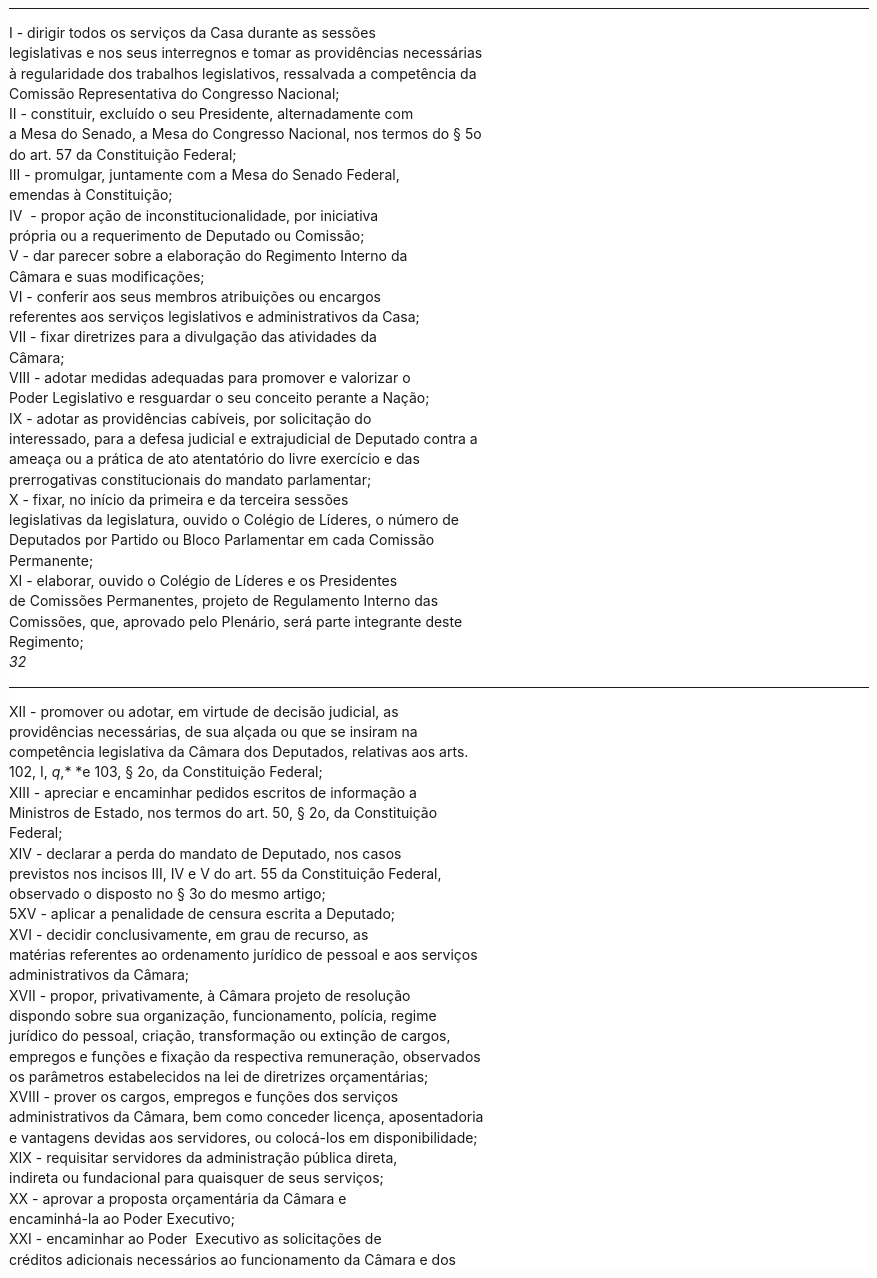 * * * * *

I - dirigir todos os serviços da Casa durante as sessões  
 legislativas e nos seus interregnos e tomar as providências necessárias  
à regularidade dos trabalhos legislativos, ressalvada a competência da  
Comissão Representativa do Congresso Nacional;  
 II - constituir, excluído o seu Presidente, alternadamente com  
 a Mesa do Senado, a Mesa do Congresso Nacional, nos termos do § 5o  
do art. 57 da Constituição Federal;  
 III - promulgar, juntamente com a Mesa do Senado Federal,  
 emendas à Constituição;  
 IV  - propor ação de inconstitucionalidade, por iniciativa  
 própria ou a requerimento de Deputado ou Comissão;  
 V - dar parecer sobre a elaboração do Regimento Interno da  
 Câmara e suas modificações;  
 VI - conferir aos seus membros atribuições ou encargos  
 referentes aos serviços legislativos e administrativos da Casa;  
 VII - fixar diretrizes para a divulgação das atividades da  
 Câmara;  
 VIII - adotar medidas adequadas para promover e valorizar o  
 Poder Legislativo e resguardar o seu conceito perante a Nação;  
 IX - adotar as providências cabíveis, por solicitação do  
 interessado, para a defesa judicial e extrajudicial de Deputado contra a  
ameaça ou a prática de ato atentatório do livre exercício e das  
prerrogativas constitucionais do mandato parlamentar;  
 X - fixar, no início da primeira e da terceira sessões  
 legislativas da legislatura, ouvido o Colégio de Líderes, o número de  
Deputados por Partido ou Bloco Parlamentar em cada Comissão  
Permanente;  
 XI - elaborar, ouvido o Colégio de Líderes e os Presidentes  
 de Comissões Permanentes, projeto de Regulamento Interno das  
Comissões, que, aprovado pelo Plenário, será parte integrante deste  
Regimento;  
 *32*  

* * * * *

XII - promover ou adotar, em virtude de decisão judicial, as  
 providências necessárias, de sua alçada ou que se insiram na  
competência legislativa da Câmara dos Deputados, relativas aos arts.  
102, I, *q*,* *e 103, § 2o, da Constituição Federal;  
 XIII - apreciar e encaminhar pedidos escritos de informação a  
 Ministros de Estado, nos termos do art. 50, § 2o, da Constituição  
Federal;  
 XIV - declarar a perda do mandato de Deputado, nos casos  
 previstos nos incisos III, IV e V do art. 55 da Constituição Federal,  
observado o disposto no § 3o do mesmo artigo;  
 5XV - aplicar a penalidade de censura escrita a Deputado;  
 XVI - decidir conclusivamente, em grau de recurso, as  
 matérias referentes ao ordenamento jurídico de pessoal e aos serviços  
administrativos da Câmara;  
 XVII - propor, privativamente, à Câmara projeto de resolução  
 dispondo sobre sua organização, funcionamento, polícia, regime  
jurídico do pessoal, criação, transformação ou extinção de cargos,  
empregos e funções e fixação da respectiva remuneração, observados  
os parâmetros estabelecidos na lei de diretrizes orçamentárias;  
 XVIII - prover os cargos, empregos e funções dos serviços  
 administrativos da Câmara, bem como conceder licença, aposentadoria  
e vantagens devidas aos servidores, ou colocá-los em disponibilidade;  
 XIX - requisitar servidores da administração pública direta,  
 indireta ou fundacional para quaisquer de seus serviços;  
 XX - aprovar a proposta orçamentária da Câmara e  
 encaminhá-la ao Poder Executivo;  
 XXI - encaminhar ao Poder  Executivo as solicitações de  
 créditos adicionais necessários ao funcionamento da Câmara e dos  